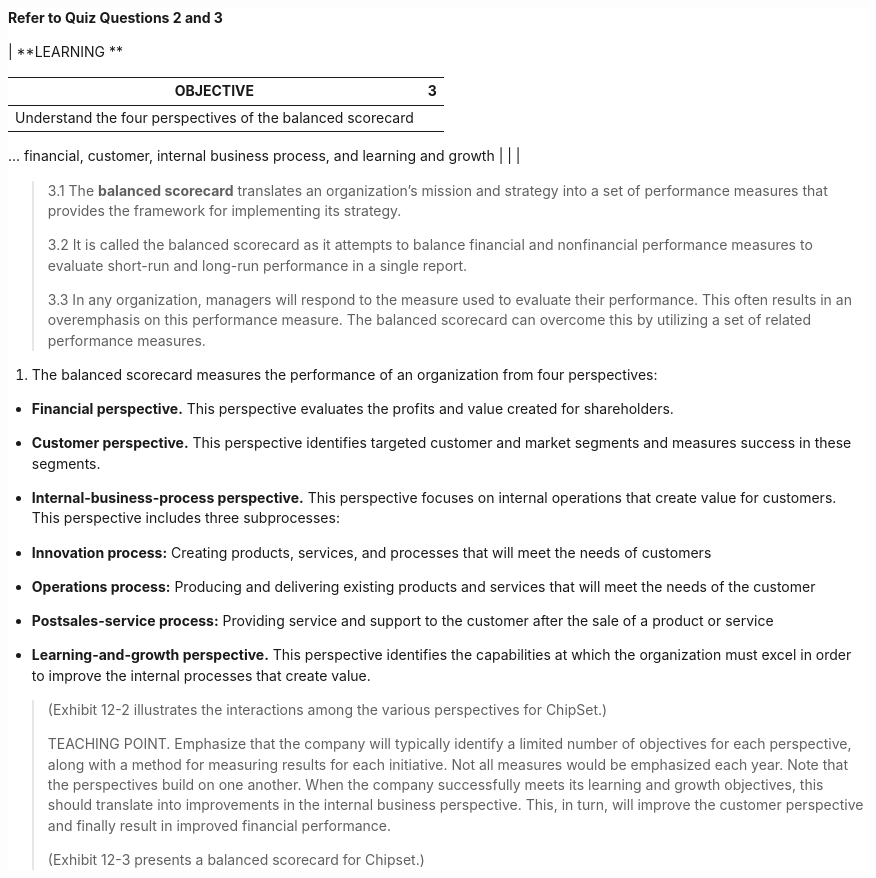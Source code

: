 **Refer to Quiz Questions 2 and 3**

| **LEARNING **                                                             
                                                                            
 **OBJECTIVE**                                                              | 3   |
|---------------------------------------------------------------------------|-----|
| Understand the four perspectives of the balanced scorecard                
                                                                            
 … financial, customer, internal business process, and learning and growth  |
|                                                                           |

> 3.1 The **balanced scorecard** translates an organization’s mission and strategy into a set of performance measures that provides the framework for implementing its strategy.
>
> 3.2 It is called the balanced scorecard as it attempts to balance financial and nonfinancial performance measures to evaluate short-run and long-run performance in a single report.
>
> 3.3 In any organization, managers will respond to the measure used to evaluate their performance. This often results in an overemphasis on this performance measure. The balanced scorecard can overcome this by utilizing a set of related performance measures.

1.  The balanced scorecard measures the performance of an organization from four perspectives:

-   **Financial perspective.** This perspective evaluates the profits and value created for shareholders.



-   **Customer perspective.** This perspective identifies targeted customer and market segments and measures success in these segments.

-   **Internal-business-process perspective.** This perspective focuses on internal operations that create value for customers. This perspective includes three subprocesses:



-   **Innovation process:** Creating products, services, and processes that will meet the needs of customers

-   **Operations process:** Producing and delivering existing products and services that will meet the needs of the customer

-   **Postsales-service process:** Providing service and support to the customer after the sale of a product or service



-   **Learning-and-growth perspective.** This perspective identifies the capabilities at which the organization must excel in order to improve the internal processes that create value.

> (Exhibit 12-2 illustrates the interactions among the various perspectives for ChipSet.)
>
> TEACHING POINT. Emphasize that the company will typically identify a limited number of objectives for each perspective, along with a method for measuring results for each initiative. Not all measures would be emphasized each year. Note that the perspectives build on one another. When the company successfully meets its learning and growth objectives, this should translate into improvements in the internal business perspective. This, in turn, will improve the customer perspective and finally result in improved financial performance.
>
> (Exhibit 12-3 presents a balanced scorecard for Chipset.)
